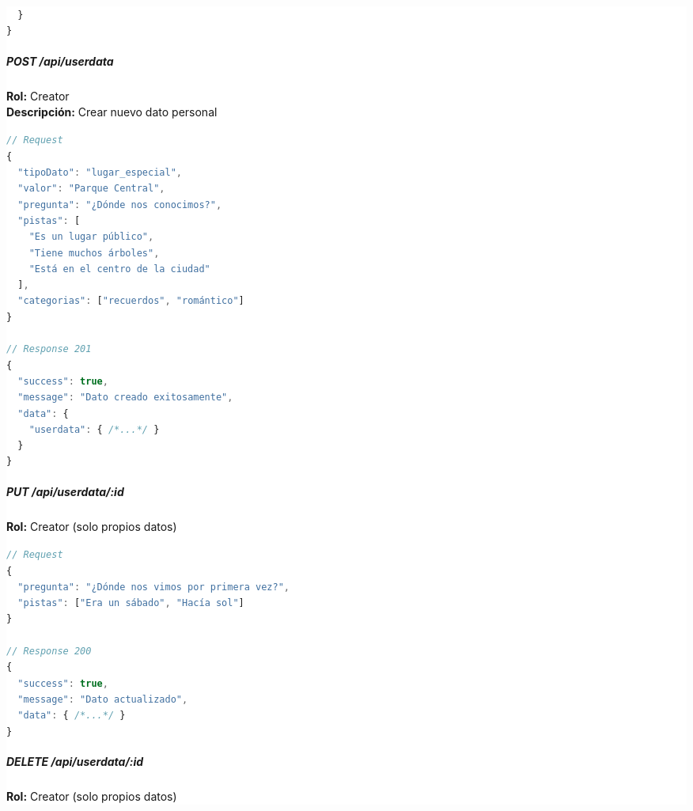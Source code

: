 ```javascript
  }
}
```

##### POST /api/userdata
**Rol:** Creator  
**Descripción:** Crear nuevo dato personal

```javascript
// Request
{
  "tipoDato": "lugar_especial",
  "valor": "Parque Central",
  "pregunta": "¿Dónde nos conocimos?",
  "pistas": [
    "Es un lugar público",
    "Tiene muchos árboles",
    "Está en el centro de la ciudad"
  ],
  "categorias": ["recuerdos", "romántico"]
}

// Response 201
{
  "success": true,
  "message": "Dato creado exitosamente",
  "data": {
    "userdata": { /*...*/ }
  }
}
```

##### PUT /api/userdata/:id
**Rol:** Creator (solo propios datos)

```javascript
// Request
{
  "pregunta": "¿Dónde nos vimos por primera vez?",
  "pistas": ["Era un sábado", "Hacía sol"]
}

// Response 200
{
  "success": true,
  "message": "Dato actualizado",
  "data": { /*...*/ }
}
```

##### DELETE /api/userdata/:id
**Rol:** Creator (solo propios datos)
